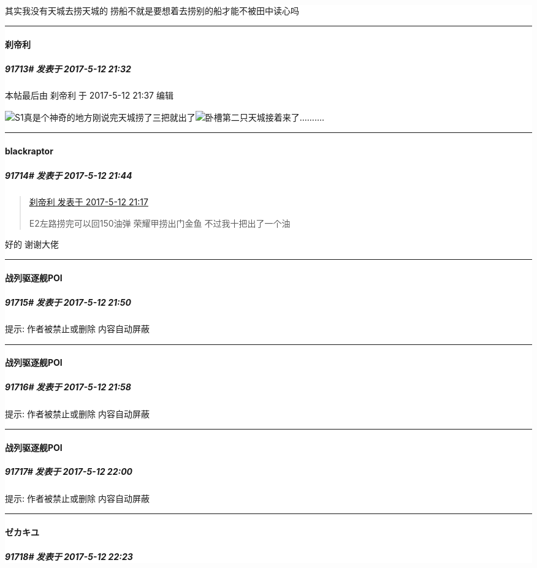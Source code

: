 其实我没有天城去捞天城的
捞船不就是要想着去捞别的船才能不被田中读心吗


-----

####  刹帝利  
##### 91713#       发表于 2017-5-12 21:32


 本帖最后由 刹帝利 于 2017-5-12 21:37 编辑 

<img src="https://static.saraba1st.com/image/smiley/face2017/169.gif" referrerpolicy="no-referrer">S1真是个神奇的地方刚说完天城捞了三把就出了<img src="https://static.saraba1st.com/image/smiley/face2017/001.png" referrerpolicy="no-referrer">卧槽第二只天城接着来了..........


-----

####  blackraptor  
##### 91714#       发表于 2017-5-12 21:44


<blockquote><a href="httphttps://bbs.saraba1st.com/2b/forum.php?mod=redirect&amp;goto=findpost&amp;pid=35931656&amp;ptid=930880" target="_blank">刹帝利 发表于 2017-5-12 21:17</a>

E2左路捞完可以回150油弹
荣耀甲捞出门金鱼
不过我十把出了一个油</blockquote>
好的 谢谢大佬


-----

####  战列驱逐舰POI  
##### 91715#       发表于 2017-5-12 21:50

提示: 作者被禁止或删除 内容自动屏蔽


-----

####  战列驱逐舰POI  
##### 91716#       发表于 2017-5-12 21:58

提示: 作者被禁止或删除 内容自动屏蔽


-----

####  战列驱逐舰POI  
##### 91717#       发表于 2017-5-12 22:00

提示: 作者被禁止或删除 内容自动屏蔽


-----

####  ゼカキユ  
##### 91718#       发表于 2017-5-12 22:23
